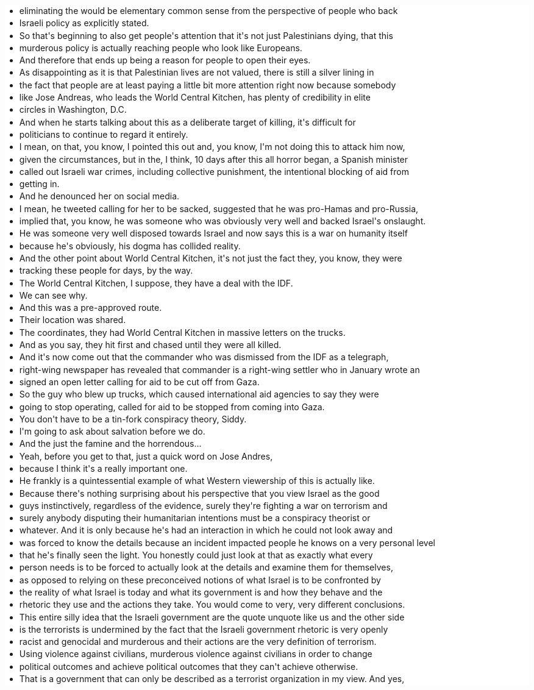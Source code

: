 *  eliminating the would be elementary common sense from the perspective of people who back
*  Israeli policy as explicitly stated.
*  So that's beginning to also get people's attention that it's not just Palestinians dying, that this
*  murderous policy is actually reaching people who look like Europeans.
*  And therefore that ends up being a reason for people to open their eyes.
*  As disappointing as it is that Palestinian lives are not valued, there is still a silver lining in
*  the fact that people are at least paying a little bit more attention right now because somebody
*  like Jose Andreas, who leads the World Central Kitchen, has plenty of credibility in elite
*  circles in Washington, D.C.
*  And when he starts talking about this as a deliberate target of killing, it's difficult for
*  politicians to continue to regard it entirely.
*  I mean, on that, you know, I pointed this out and, you know, I'm not doing this to attack him now,
*  given the circumstances, but in the, I think, 10 days after this all horror began, a Spanish minister
*  called out Israeli war crimes, including collective punishment, the intentional blocking of aid from
*  getting in.
*  And he denounced her on social media.
*  I mean, he tweeted calling for her to be sacked, suggested that he was pro-Hamas and pro-Russia,
*  implied that, you know, he was someone who was obviously very well and backed Israel's onslaught.
*  He was someone very well disposed towards Israel and now says this is a war on humanity itself
*  because he's obviously, his dogma has collided reality.
*  And the other point about World Central Kitchen, it's not just the fact they, you know, they were
*  tracking these people for days, by the way.
*  The World Central Kitchen, I suppose, they have a deal with the IDF.
*  We can see why.
*  And this was a pre-approved route.
*  Their location was shared.
*  The coordinates, they had World Central Kitchen in massive letters on the trucks.
*  And as you say, they hit first and chased until they were all killed.
*  And it's now come out that the commander who was dismissed from the IDF as a telegraph,
*  right-wing newspaper has revealed that commander is a right-wing settler who in January wrote an
*  signed an open letter calling for aid to be cut off from Gaza.
*  So the guy who blew up trucks, which caused international aid agencies to say they were
*  going to stop operating, called for aid to be stopped from coming into Gaza.
*  You don't have to be a tin-fork conspiracy theory, Siddy.
*  I'm going to ask about salvation before we do.
*  And the just the famine and the horrendous...
*  Yeah, before you get to that, just a quick word on Jose Andres,
*  because I think it's a really important one.
*  He frankly is a quintessential example of what Western viewership of this is actually like.
*  Because there's nothing surprising about his perspective that you view Israel as the good
*  guys instinctively, regardless of the evidence, surely they're fighting a war on terrorism and
*  surely anybody disputing their humanitarian intentions must be a conspiracy theorist or
*  whatever. And it is only because he's had an interaction in which he could not look away and
*  was forced to know the details because an incident impacted people he knows on a very personal level
*  that he's finally seen the light. You honestly could just look at that as exactly what every
*  person needs is to be forced to actually look at the details and examine them for themselves,
*  as opposed to relying on these preconceived notions of what Israel is to be confronted by
*  the reality of what Israel is today and what its government is and how they behave and the
*  rhetoric they use and the actions they take. You would come to very, very different conclusions.
*  This entire silly idea that the Israeli government are the quote unquote like us and the other side
*  is the terrorists is undermined by the fact that the Israeli government rhetoric is very openly
*  racist and genocidal and murderous and their actions are the very definition of terrorism.
*  Using violence against civilians, murderous violence against civilians in order to change
*  political outcomes and achieve political outcomes that they can't achieve otherwise.
*  That is a government that can only be described as a terrorist organization in my view. And yes,